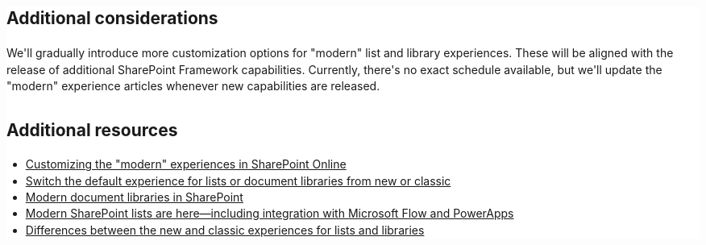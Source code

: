 
## Additional considerations

We'll gradually introduce more customization options for "modern" list and library experiences. These will be aligned with the release of additional SharePoint Framework capabilities. Currently, there's no exact schedule available, but we'll update the "modern" experience articles whenever new capabilities are released.

## Additional resources

- [Customizing the "modern" experiences in SharePoint Online](modern-experience-customizations.md)
- [Switch the default experience for lists or document libraries from new or classic](https://support.office.com/en-us/article/Switch-the-default-experience-for-lists-or-document-libraries-from-new-or-classic-66dac24b-4177-4775-bf50-3d267318caa9)
- [Modern document libraries in SharePoint](https://blogs.office.com/2016/06/07/modern-document-libraries-in-sharepoint)
- [Modern SharePoint lists are here—including integration with Microsoft Flow and PowerApps](https://blogs.office.com/2016/07/25/modern-sharepoint-lists-are-here-including-integration-with-microsoft-flow-and-powerapps) 
- [Differences between the new and classic experiences for lists and libraries](https://support.office.com/en-us/article/Differences-between-the-new-and-classic-experiences-for-lists-and-libraries-30e1aab0-a5cc-4363-b7f2-09e2ae07d4dc?ui=en-US&rs=en-US&ad=US)
